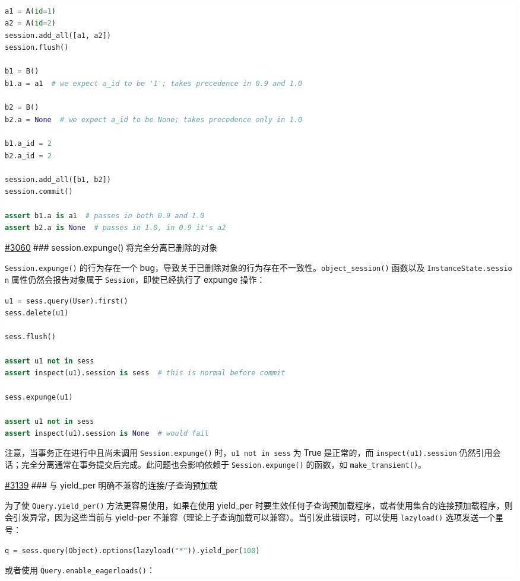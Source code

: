 ```py
a1 = A(id=1)
a2 = A(id=2)
session.add_all([a1, a2])
session.flush()

b1 = B()
b1.a = a1  # we expect a_id to be '1'; takes precedence in 0.9 and 1.0

b2 = B()
b2.a = None  # we expect a_id to be None; takes precedence only in 1.0

b1.a_id = 2
b2.a_id = 2

session.add_all([b1, b2])
session.commit()

assert b1.a is a1  # passes in both 0.9 and 1.0
assert b2.a is None  # passes in 1.0, in 0.9 it's a2
```

[#3060](https://www.sqlalchemy.org/trac/ticket/3060)  ### session.expunge() 将完全分离已删除的对象

`Session.expunge()` 的行为存在一个 bug，导致关于已删除对象的行为存在不一致性。`object_session()` 函数以及 `InstanceState.session` 属性仍然会报告对象属于 `Session`，即使已经执行了 expunge 操作：

```py
u1 = sess.query(User).first()
sess.delete(u1)

sess.flush()

assert u1 not in sess
assert inspect(u1).session is sess  # this is normal before commit

sess.expunge(u1)

assert u1 not in sess
assert inspect(u1).session is None  # would fail
```

注意，当事务正在进行中且尚未调用 `Session.expunge()` 时，`u1 not in sess` 为 True 是正常的，而 `inspect(u1).session` 仍然引用会话；完全分离通常在事务提交后完成。此问题也会影响依赖于 `Session.expunge()` 的函数，如 `make_transient()`。

[#3139](https://www.sqlalchemy.org/trac/ticket/3139)  ### 与 yield_per 明确不兼容的连接/子查询预加载

为了使 `Query.yield_per()` 方法更容易使用，如果在使用 yield_per 时要生效任何子查询预加载程序，或者使用集合的连接预加载程序，则会引发异常，因为这些当前与 yield-per 不兼容（理论上子查询加载可以兼容）。当引发此错误时，可以使用 `lazyload()` 选项发送一个星号：

```py
q = sess.query(Object).options(lazyload("*")).yield_per(100)
```

或者使用 `Query.enable_eagerloads()`：
